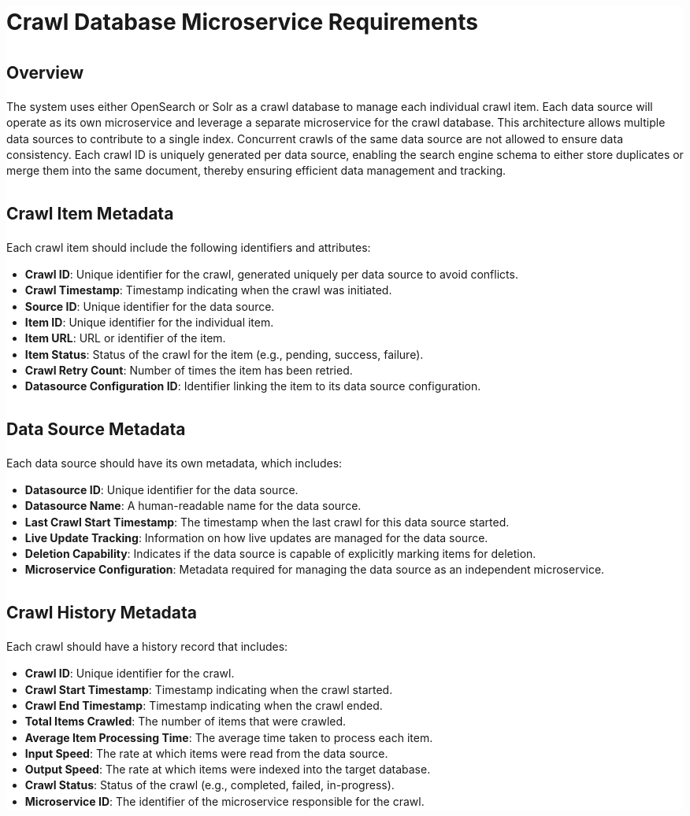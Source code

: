 # Crawl Database Microservice Requirements

## Overview

The system uses either OpenSearch or Solr as a crawl database to manage each individual crawl item. Each data source will operate as its own microservice and leverage a separate microservice for the crawl database. This architecture allows multiple data sources to contribute to a single index. Concurrent crawls of the same data source are not allowed to ensure data consistency. Each crawl ID is uniquely generated per data source, enabling the search engine schema to either store duplicates or merge them into the same document, thereby ensuring efficient data management and tracking.

## Crawl Item Metadata

Each crawl item should include the following identifiers and attributes:

- **Crawl ID**: Unique identifier for the crawl, generated uniquely per data source to avoid conflicts.
- **Crawl Timestamp**: Timestamp indicating when the crawl was initiated.
- **Source ID**: Unique identifier for the data source.
- **Item ID**: Unique identifier for the individual item.
- **Item URL**: URL or identifier of the item.
- **Item Status**: Status of the crawl for the item (e.g., pending, success, failure).
- **Crawl Retry Count**: Number of times the item has been retried.
- **Datasource Configuration ID**: Identifier linking the item to its data source configuration.

## Data Source Metadata

Each data source should have its own metadata, which includes:

- **Datasource ID**: Unique identifier for the data source.
- **Datasource Name**: A human-readable name for the data source.
- **Last Crawl Start Timestamp**: The timestamp when the last crawl for this data source started.
- **Live Update Tracking**: Information on how live updates are managed for the data source.
- **Deletion Capability**: Indicates if the data source is capable of explicitly marking items for deletion.
- **Microservice Configuration**: Metadata required for managing the data source as an independent microservice.

## Crawl History Metadata

Each crawl should have a history record that includes:

- **Crawl ID**: Unique identifier for the crawl.
- **Crawl Start Timestamp**: Timestamp indicating when the crawl started.
- **Crawl End Timestamp**: Timestamp indicating when the crawl ended.
- **Total Items Crawled**: The number of items that were crawled.
- **Average Item Processing Time**: The average time taken to process each item.
- **Input Speed**: The rate at which items were read from the data source.
- **Output Speed**: The rate at which items were indexed into the target database.
- **Crawl Status**: Status of the crawl (e.g., completed, failed, in-progress).
- **Microservice ID**: The identifier of the microservice responsible for the crawl.
